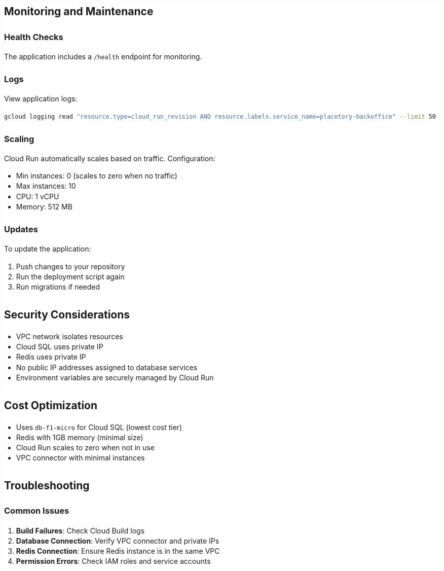 ## Monitoring and Maintenance

### Health Checks
The application includes a `/health` endpoint for monitoring.

### Logs
View application logs:
```bash
gcloud logging read "resource.type=cloud_run_revision AND resource.labels.service_name=placetory-backoffice" --limit 50
```

### Scaling
Cloud Run automatically scales based on traffic. Configuration:
- Min instances: 0 (scales to zero when no traffic)
- Max instances: 10
- CPU: 1 vCPU
- Memory: 512 MB

### Updates
To update the application:
1. Push changes to your repository
2. Run the deployment script again
3. Run migrations if needed

## Security Considerations

- VPC network isolates resources
- Cloud SQL uses private IP
- Redis uses private IP
- No public IP addresses assigned to database services
- Environment variables are securely managed by Cloud Run

## Cost Optimization

- Uses `db-f1-micro` for Cloud SQL (lowest cost tier)
- Redis with 1GB memory (minimal size)
- Cloud Run scales to zero when not in use
- VPC connector with minimal instances

## Troubleshooting

### Common Issues

1. **Build Failures**: Check Cloud Build logs
2. **Database Connection**: Verify VPC connector and private IPs
3. **Redis Connection**: Ensure Redis instance is in the same VPC
4. **Permission Errors**: Check IAM roles and service accounts
